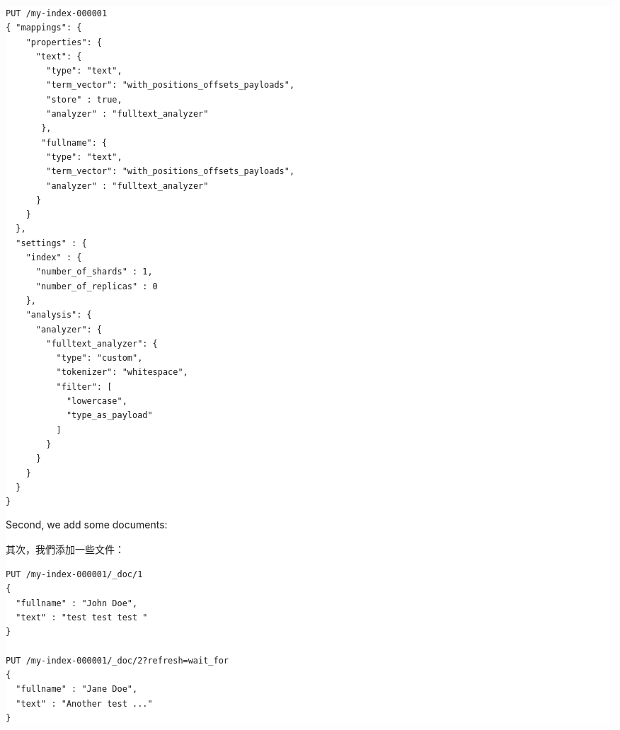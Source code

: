 ```http
PUT /my-index-000001
{ "mappings": {
    "properties": {
      "text": {
        "type": "text",
        "term_vector": "with_positions_offsets_payloads",
        "store" : true,
        "analyzer" : "fulltext_analyzer"
       },
       "fullname": {
        "type": "text",
        "term_vector": "with_positions_offsets_payloads",
        "analyzer" : "fulltext_analyzer"
      }
    }
  },
  "settings" : {
    "index" : {
      "number_of_shards" : 1,
      "number_of_replicas" : 0
    },
    "analysis": {
      "analyzer": {
        "fulltext_analyzer": {
          "type": "custom",
          "tokenizer": "whitespace",
          "filter": [
            "lowercase",
            "type_as_payload"
          ]
        }
      }
    }
  }
}
```

Second, we add some documents:

其次，我們添加一些文件：

```http
PUT /my-index-000001/_doc/1
{
  "fullname" : "John Doe",
  "text" : "test test test "
}

PUT /my-index-000001/_doc/2?refresh=wait_for
{
  "fullname" : "Jane Doe",
  "text" : "Another test ..."
}
```

